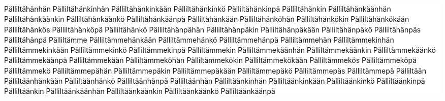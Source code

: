 Pälliltähänhän
Pälliltähänkinhän
Pälliltähänkinkään
Pälliltähänkinkö
Pälliltähänkinpä
Pälliltähänkin
Pälliltähänkäänhän
Pälliltähänkäänkin
Pälliltähänkäänkö
Pälliltähänkäänpä
Pälliltähänkään
Pälliltähänköhän
Pälliltähänkökin
Pälliltähänkökään
Pälliltähänkös
Pälliltähänköpä
Pälliltähänkö
Pälliltähänpähän
Pälliltähänpäkin
Pälliltähänpäkään
Pälliltähänpäkö
Pälliltähänpäs
Pälliltähänpä
Pälliltämme
Pälliltämmehänkään
Pälliltämmehänkö
Pälliltämmehänpä
Pälliltämmehän
Pälliltämmekinhän
Pälliltämmekinkään
Pälliltämmekinkö
Pälliltämmekinpä
Pälliltämmekin
Pälliltämmekäänhän
Pälliltämmekäänkin
Pälliltämmekäänkö
Pälliltämmekäänpä
Pälliltämmekään
Pälliltämmeköhän
Pälliltämmekökin
Pälliltämmekökään
Pälliltämmekös
Pälliltämmeköpä
Pälliltämmekö
Pälliltämmepähän
Pälliltämmepäkin
Pälliltämmepäkään
Pälliltämmepäkö
Pälliltämmepäs
Pälliltämmepä
Pälliltään
Pälliltäänhänkään
Pälliltäänhänkö
Pälliltäänhänpä
Pälliltäänhän
Pälliltäänkinhän
Pälliltäänkinkään
Pälliltäänkinkö
Pälliltäänkinpä
Pälliltäänkin
Pälliltäänkäänhän
Pälliltäänkäänkin
Pälliltäänkäänkö
Pälliltäänkäänpä